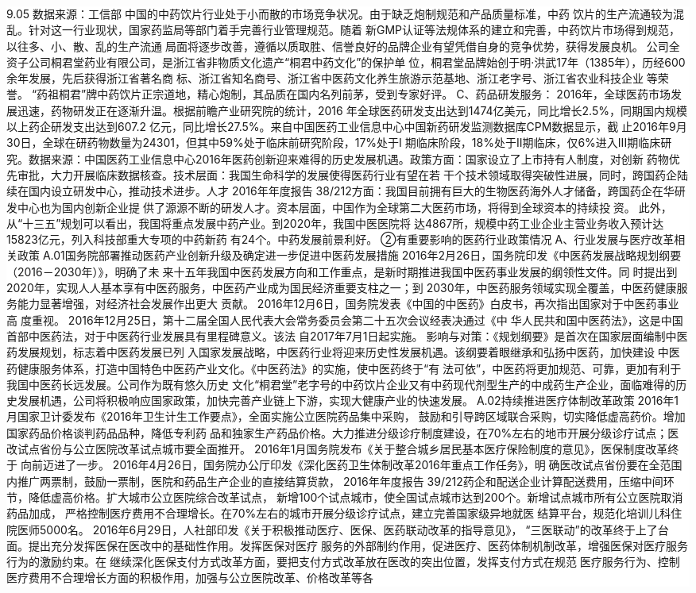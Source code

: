 9.05
数据来源：工信部
中国的中药饮片行业处于小而散的市场竞争状况。由于缺乏炮制规范和产品质量标准，中药
饮片的生产流通较为混乱。针对这一行业现状，国家药监局等部门着手完善行业管理规范。随着
新GMP认证等法规体系的建立和完善，中药饮片市场得到规范，以往多、小、散、乱的生产流通
局面将逐步改善，遵循以质取胜、信誉良好的品牌企业有望凭借自身的竞争优势，获得发展良机。
公司全资子公司桐君堂药业有限公司，是浙江省非物质文化遗产“桐君中药文化”的保护单
位，桐君堂品牌始创于明·洪武17年（1385年），历经600余年发展，先后获得浙江省著名商
标、浙江省知名商号、浙江省中医药文化养生旅游示范基地、浙江老字号、浙江省农业科技企业
等荣誉。
“药祖桐君”牌中药饮片正宗道地，精心炮制，其品质在国内名列前茅，受到专家好评。
C、药品研发服务：
2016年，全球医药市场发展迅速，药物研发正在逐渐升温。根据前瞻产业研究院的统计，2016
年全球医药研发支出达到1474亿美元，同比增长2.5%，同期国内规模以上药企研发支出达到607.2
亿元，同比增长27.5%。来自中国医药工业信息中心中国新药研发监测数据库CPM数据显示，截
止2016年9月30日，全球在研药物数量为24301，但其中59%处于临床前研究阶段，17%处于I
期临床阶段，18%处于II期临床，仅6%进入III期临床研究。数据来源：中国医药工业信息中心2016年医药创新迎来难得的历史发展机遇。政策方面：国家设立了上市持有人制度，对创新
药物优先审批，大力开展临床数据核查。技术层面：我国生命科学的发展使得医药行业有望在若
干个技术领域取得突破性进展，同时，跨国药企陆续在国内设立研发中心，推动技术进步。人才
2016年年度报告
38/212方面：我国目前拥有巨大的生物医药海外人才储备，跨国药企在华研发中心也为国内创新企业提
供了源源不断的研发人才。资本层面，中国作为全球第二大医药市场，将得到全球资本的持续投
资。
此外，从“十三五”规划可以看出，我国将重点发展中药产业。到2020年，我国中医医院将
达4867所，规模中药工业企业主营业务收入预计达15823亿元，列入科技部重大专项的中药新药
有24个。中药发展前景利好。
②有重要影响的医药行业政策情况
A、行业发展与医疗改革相关政策
A.01国务院部署推动医药产业创新升级及确定进一步促进中医药发展措施
2016年2月26日，国务院印发《中医药发展战略规划纲要（2016－2030年）》，明确了未
来十五年我国中医药发展方向和工作重点，是新时期推进我国中医药事业发展的纲领性文件。同
时提出到2020年，实现人人基本享有中医药服务，中医药产业成为国民经济重要支柱之一；到
2030年，中医药服务领域实现全覆盖，中医药健康服务能力显著增强，对经济社会发展作出更大
贡献。
2016年12月6日，国务院发表《中国的中医药》白皮书，再次指出国家对于中医药事业高
度重视。
2016年12月25日，第十二届全国人民代表大会常务委员会第二十五次会议经表决通过《中
华人民共和国中医药法》，这是中国首部中医药法，对于中医药行业发展具有里程碑意义。该法
自2017年7月1日起实施。
影响与对策：《规划纲要》是首次在国家层面编制中医药发展规划，标志着中医药发展已列
入国家发展战略，中医药行业将迎来历史性发展机遇。该纲要着眼继承和弘扬中医药，加快建设
中医药健康服务体系，打造中国特色中医药产业文化。《中医药法》的实施，使中医药终于“有
法可依”，中医药将更加规范、可靠，更加有利于我国中医药长远发展。公司作为既有悠久历史
文化“桐君堂”老字号的中药饮片企业又有中药现代剂型生产的中成药生产企业，面临难得的历
史发展机遇，公司将积极响应国家政策，加快完善产业链上下游，实现大健康产业的快速发展。
A.02持续推进医疗体制改革政策
2016年1月国家卫计委发布《2016年卫生计生工作要点》，全面实施公立医院药品集中采购，
鼓励和引导跨区域联合采购，切实降低虚高药价。增加国家药品价格谈判药品品种，降低专利药
品和独家生产药品价格。大力推进分级诊疗制度建设，在70%左右的地市开展分级诊疗试点；医
改试点省份与公立医院改革试点城市要全面推开。
2016年1月国务院发布《关于整合城乡居民基本医疗保险制度的意见》，医保制度改革终于
向前迈进了一步。
2016年4月26日，国务院办公厅印发《深化医药卫生体制改革2016年重点工作任务》，明
确医改试点省份要在全范围内推广两票制，鼓励一票制，医院和药品生产企业的直接结算货款，
2016年年度报告
39/212药企和配送企业计算配送费用，压缩中间环节，降低虚高价格。扩大城市公立医院综合改革试点，
新增100个试点城市，使全国试点城市达到200个。新增试点城市所有公立医院取消药品加成，
严格控制医疗费用不合理增长。在70%左右的城市开展分级诊疗试点，建立完善国家级异地就医
结算平台，规范化培训儿科住院医师5000名。
2016年6月29日，人社部印发《关于积极推动医疗、医保、医药联动改革的指导意见》，
“三医联动”的改革终于上了台面。提出充分发挥医保在医改中的基础性作用。发挥医保对医疗
服务的外部制约作用，促进医疗、医药体制机制改革，增强医保对医疗服务行为的激励约束。在
继续深化医保支付方式改革方面，要把支付方式改革放在医改的突出位置，发挥支付方式在规范
医疗服务行为、控制医疗费用不合理增长方面的积极作用，加强与公立医院改革、价格改革等各